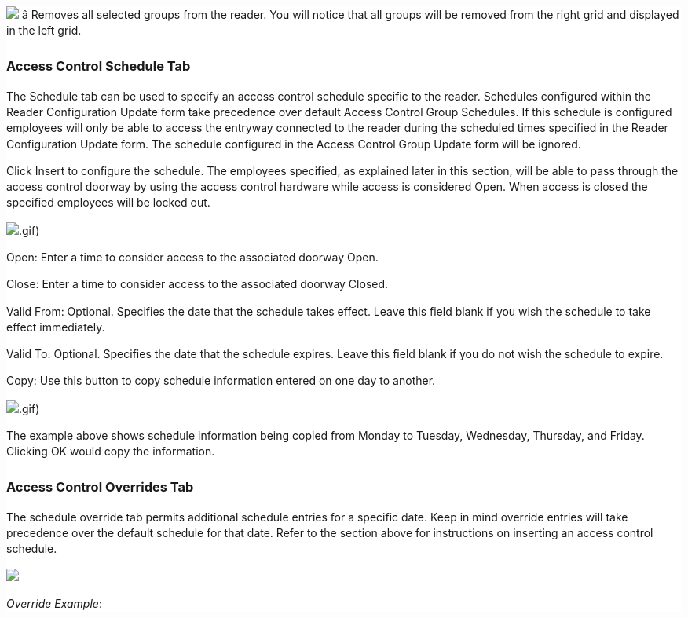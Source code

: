 ![](/img/image-404.png)
â Removes all selected groups from the reader. You will notice that all
groups will be removed from the right grid and displayed in the left grid.

### Access Control Schedule Tab

The Schedule tab can be used to specify an access control schedule specific
to the reader. Schedules configured within the Reader Configuration Update
form take precedence over default Access Control Group Schedules. If this
schedule is configured employees will only be able to access the entryway
connected to the reader during the scheduled times specified in the Reader
Configuration Update form. The schedule configured in the Access Control
Group Update form will be ignored.

Click Insert to configure the schedule. The employees specified, as
explained later in this section, will be able to pass through the access
control doorway by using the access control hardware while access is considered
Open. When access is closed the specified employees will be locked out.

![](/img/image-404.png).gif)

Open: Enter a time to consider
access to the associated doorway Open.

Close: Enter a time to consider
access to the associated doorway Closed.

Valid From: Optional. Specifies
the date that the schedule takes effect. Leave this field blank if you
wish the schedule to take effect immediately.

Valid To: Optional. Specifies
the date that the schedule expires. Leave this field blank if you do not
wish the schedule to expire.

Copy: Use this button to copy
schedule information entered on one day to another.

![](/img/image-404.png).gif)

The example above shows schedule information being copied from Monday
to Tuesday, Wednesday, Thursday, and Friday. Clicking OK would copy the
information.

### Access Control Overrides Tab

The schedule override tab permits additional schedule entries for a
specific date. Keep in mind override entries will take precedence over
the default schedule for that date. Refer to the section above for instructions
on inserting an access control schedule.

![](/img/image-404.png)

*Override Example*:
